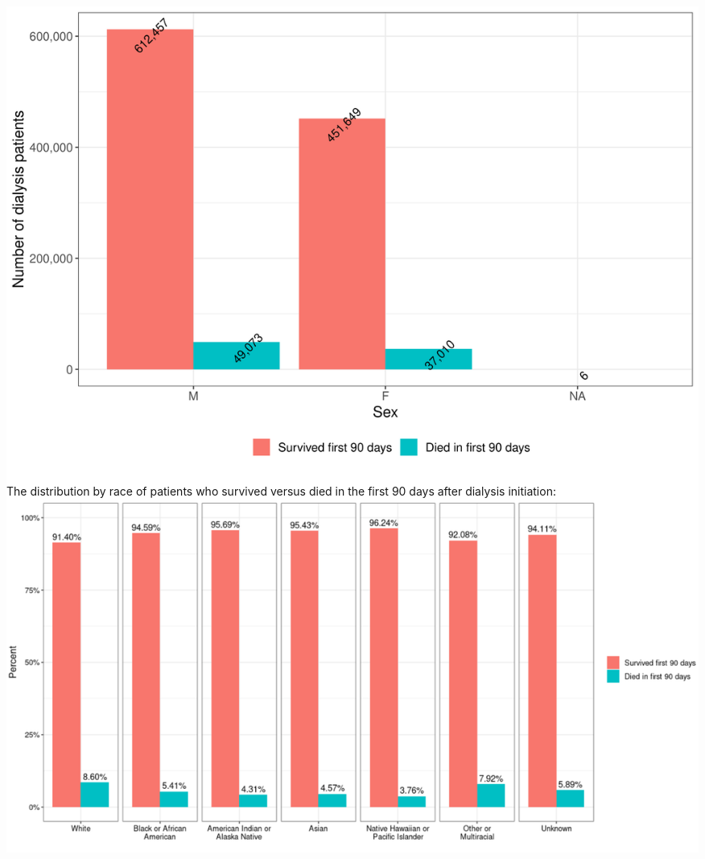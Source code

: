 ![sex_cohort](./images/20210220_sex_cohort.png)

The distribution by race of patients who survived versus died in the first 90 days after dialysis initiation:
![race_cohort](./images/survive_race_cohort.PNG)
